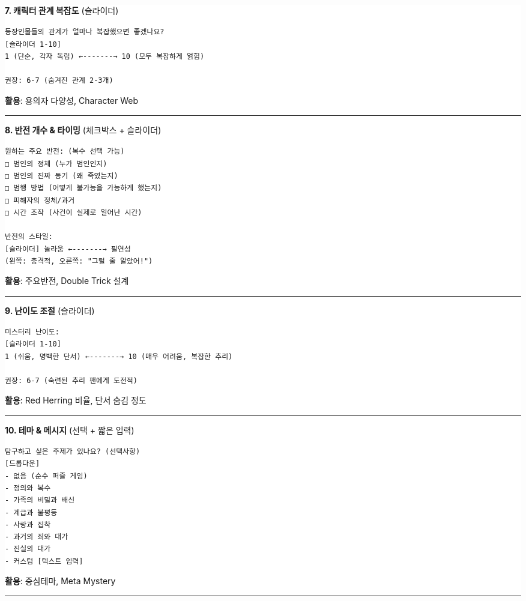 
**7. 캐릭터 관계 복잡도** (슬라이더)
```
등장인물들의 관계가 얼마나 복잡했으면 좋겠나요?
[슬라이더 1-10]
1 (단순, 각자 독립) ←-------→ 10 (모두 복잡하게 얽힘)

권장: 6-7 (숨겨진 관계 2-3개)
```
**활용**: 용의자 다양성, Character Web

---

**8. 반전 개수 & 타이밍** (체크박스 + 슬라이더)
```
원하는 주요 반전: (복수 선택 가능)
□ 범인의 정체 (누가 범인인지)
□ 범인의 진짜 동기 (왜 죽였는지)
□ 범행 방법 (어떻게 불가능을 가능하게 했는지)
□ 피해자의 정체/과거
□ 시간 조작 (사건이 실제로 일어난 시간)

반전의 스타일:
[슬라이더] 놀라움 ←-------→ 필연성
(왼쪽: 충격적, 오른쪽: "그럴 줄 알았어!")
```
**활용**: 주요반전, Double Trick 설계

---

**9. 난이도 조절** (슬라이더)
```
미스터리 난이도:
[슬라이더 1-10]
1 (쉬움, 명백한 단서) ←-------→ 10 (매우 어려움, 복잡한 추리)

권장: 6-7 (숙련된 추리 팬에게 도전적)
```
**활용**: Red Herring 비율, 단서 숨김 정도

---

**10. 테마 & 메시지** (선택 + 짧은 입력)
```
탐구하고 싶은 주제가 있나요? (선택사항)
[드롭다운]
- 없음 (순수 퍼즐 게임)
- 정의와 복수
- 가족의 비밀과 배신
- 계급과 불평등
- 사랑과 집착
- 과거의 죄와 대가
- 진실의 대가
- 커스텀 [텍스트 입력]
```
**활용**: 중심테마, Meta Mystery

---